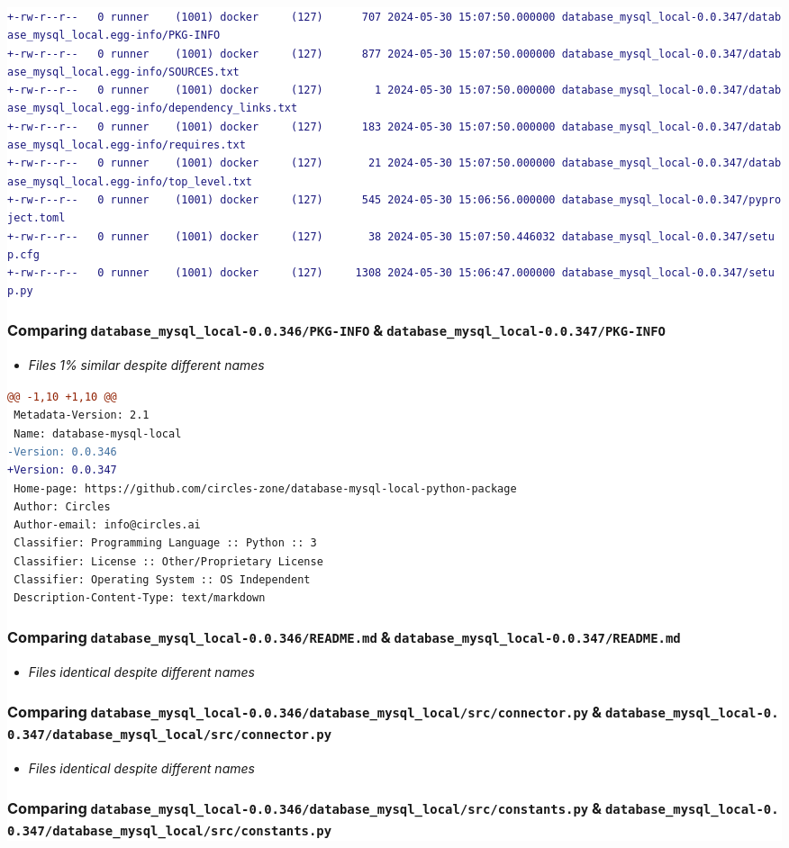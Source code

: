 ```diff
+-rw-r--r--   0 runner    (1001) docker     (127)      707 2024-05-30 15:07:50.000000 database_mysql_local-0.0.347/database_mysql_local.egg-info/PKG-INFO
+-rw-r--r--   0 runner    (1001) docker     (127)      877 2024-05-30 15:07:50.000000 database_mysql_local-0.0.347/database_mysql_local.egg-info/SOURCES.txt
+-rw-r--r--   0 runner    (1001) docker     (127)        1 2024-05-30 15:07:50.000000 database_mysql_local-0.0.347/database_mysql_local.egg-info/dependency_links.txt
+-rw-r--r--   0 runner    (1001) docker     (127)      183 2024-05-30 15:07:50.000000 database_mysql_local-0.0.347/database_mysql_local.egg-info/requires.txt
+-rw-r--r--   0 runner    (1001) docker     (127)       21 2024-05-30 15:07:50.000000 database_mysql_local-0.0.347/database_mysql_local.egg-info/top_level.txt
+-rw-r--r--   0 runner    (1001) docker     (127)      545 2024-05-30 15:06:56.000000 database_mysql_local-0.0.347/pyproject.toml
+-rw-r--r--   0 runner    (1001) docker     (127)       38 2024-05-30 15:07:50.446032 database_mysql_local-0.0.347/setup.cfg
+-rw-r--r--   0 runner    (1001) docker     (127)     1308 2024-05-30 15:06:47.000000 database_mysql_local-0.0.347/setup.py
```

### Comparing `database_mysql_local-0.0.346/PKG-INFO` & `database_mysql_local-0.0.347/PKG-INFO`

 * *Files 1% similar despite different names*

```diff
@@ -1,10 +1,10 @@
 Metadata-Version: 2.1
 Name: database-mysql-local
-Version: 0.0.346
+Version: 0.0.347
 Home-page: https://github.com/circles-zone/database-mysql-local-python-package
 Author: Circles
 Author-email: info@circles.ai
 Classifier: Programming Language :: Python :: 3
 Classifier: License :: Other/Proprietary License
 Classifier: Operating System :: OS Independent
 Description-Content-Type: text/markdown
```

### Comparing `database_mysql_local-0.0.346/README.md` & `database_mysql_local-0.0.347/README.md`

 * *Files identical despite different names*

### Comparing `database_mysql_local-0.0.346/database_mysql_local/src/connector.py` & `database_mysql_local-0.0.347/database_mysql_local/src/connector.py`

 * *Files identical despite different names*

### Comparing `database_mysql_local-0.0.346/database_mysql_local/src/constants.py` & `database_mysql_local-0.0.347/database_mysql_local/src/constants.py`
